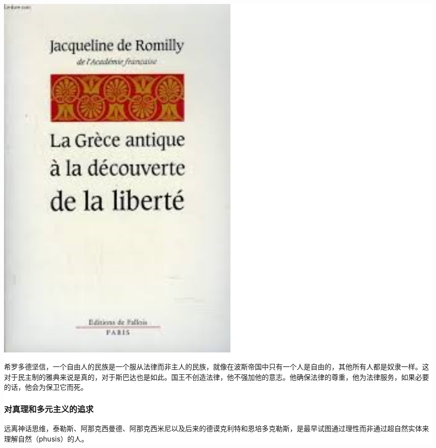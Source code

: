 ![image](assets/2/img-108.webp)

希罗多德坚信，一个自由人的民族是一个服从法律而非主人的民族，就像在波斯帝国中只有一个人是自由的，其他所有人都是奴隶一样。这对于民主制的雅典来说是真的，对于斯巴达也是如此。国王不创造法律，他不强加他的意志。他确保法律的尊重，他为法律服务，如果必要的话，他会为保卫它而死。

### 对真理和多元主义的追求

远离神话思维，泰勒斯、阿那克西曼德、阿那克西米尼以及后来的德谟克利特和恩培多克勒斯，是最早试图通过理性而非通过超自然实体来理解自然（phusis）的人。
